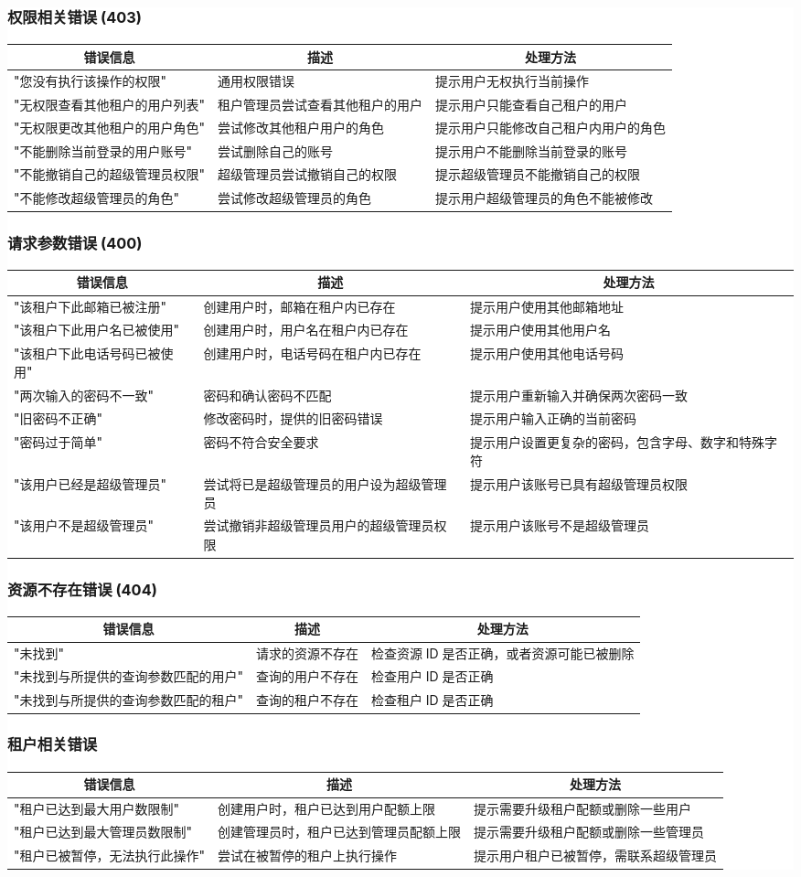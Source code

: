 ### 权限相关错误 (403)

| 错误信息 | 描述 | 处理方法 |
| ------- | ---- | ------- |
| "您没有执行该操作的权限" | 通用权限错误 | 提示用户无权执行当前操作 |
| "无权限查看其他租户的用户列表" | 租户管理员尝试查看其他租户的用户 | 提示用户只能查看自己租户的用户 |
| "无权限更改其他租户的用户角色" | 尝试修改其他租户用户的角色 | 提示用户只能修改自己租户内用户的角色 |
| "不能删除当前登录的用户账号" | 尝试删除自己的账号 | 提示用户不能删除当前登录的账号 |
| "不能撤销自己的超级管理员权限" | 超级管理员尝试撤销自己的权限 | 提示超级管理员不能撤销自己的权限 |
| "不能修改超级管理员的角色" | 尝试修改超级管理员的角色 | 提示用户超级管理员的角色不能被修改 |

### 请求参数错误 (400)

| 错误信息 | 描述 | 处理方法 |
| ------- | ---- | ------- |
| "该租户下此邮箱已被注册" | 创建用户时，邮箱在租户内已存在 | 提示用户使用其他邮箱地址 |
| "该租户下此用户名已被使用" | 创建用户时，用户名在租户内已存在 | 提示用户使用其他用户名 |
| "该租户下此电话号码已被使用" | 创建用户时，电话号码在租户内已存在 | 提示用户使用其他电话号码 |
| "两次输入的密码不一致" | 密码和确认密码不匹配 | 提示用户重新输入并确保两次密码一致 |
| "旧密码不正确" | 修改密码时，提供的旧密码错误 | 提示用户输入正确的当前密码 |
| "密码过于简单" | 密码不符合安全要求 | 提示用户设置更复杂的密码，包含字母、数字和特殊字符 |
| "该用户已经是超级管理员" | 尝试将已是超级管理员的用户设为超级管理员 | 提示用户该账号已具有超级管理员权限 |
| "该用户不是超级管理员" | 尝试撤销非超级管理员用户的超级管理员权限 | 提示用户该账号不是超级管理员 |

### 资源不存在错误 (404)

| 错误信息 | 描述 | 处理方法 |
| ------- | ---- | ------- |
| "未找到" | 请求的资源不存在 | 检查资源 ID 是否正确，或者资源可能已被删除 |
| "未找到与所提供的查询参数匹配的用户" | 查询的用户不存在 | 检查用户 ID 是否正确 |
| "未找到与所提供的查询参数匹配的租户" | 查询的租户不存在 | 检查租户 ID 是否正确 |

### 租户相关错误

| 错误信息 | 描述 | 处理方法 |
| ------- | ---- | ------- |
| "租户已达到最大用户数限制" | 创建用户时，租户已达到用户配额上限 | 提示需要升级租户配额或删除一些用户 |
| "租户已达到最大管理员数限制" | 创建管理员时，租户已达到管理员配额上限 | 提示需要升级租户配额或删除一些管理员 |
| "租户已被暂停，无法执行此操作" | 尝试在被暂停的租户上执行操作 | 提示用户租户已被暂停，需联系超级管理员 |
